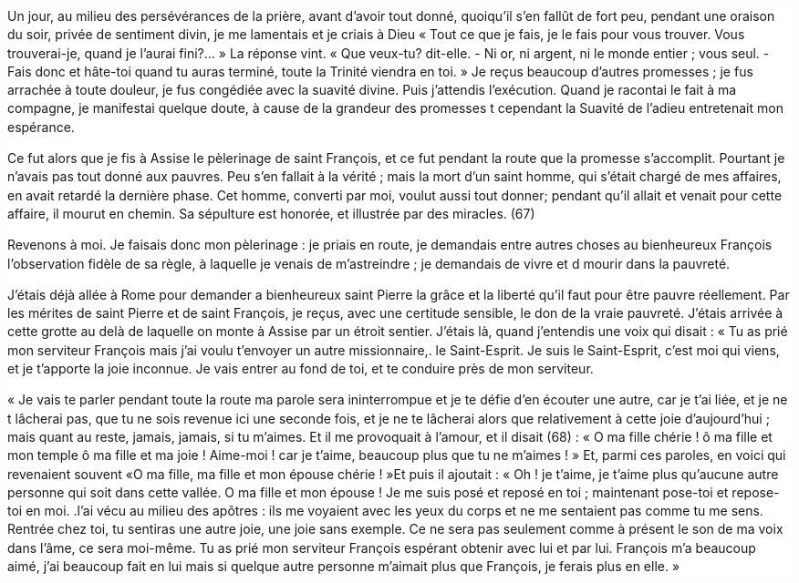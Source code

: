 Un jour, au
milieu des persévérances de la prière, avant d’avoir tout donné, quoiqu’il
s’en fallût de fort peu, pendant une oraison du soir, privée de sentiment divin, je
me lamentais et je criais à Dieu « Tout ce que je fais, je le fais pour vous trouver.
Vous trouverai-je, quand je l’aurai fini?… » La réponse vint. « Que veux-tu?
dit-elle. - Ni or, ni argent, ni le monde entier ; vous
seul. - Fais donc et hâte-toi quand tu auras terminé, toute la Trinité viendra en
toi. » Je reçus beaucoup d’autres promesses ; je fus arrachée à toute
douleur, je fus congédiée avec la suavité divine. Puis j’attendis
l’exécution. Quand je racontai le fait à ma compagne, je manifestai quelque doute,
à cause de la grandeur des promesses t cependant la Suavité de l’adieu entretenait
mon espérance.

Ce fut alors que je fis à Assise le
pèlerinage de saint François, et ce fut pendant la route que la promesse
s’accomplit. Pourtant je n’avais pas tout donné aux pauvres. Peu s’en
fallait à la vérité ; mais la mort d’un saint homme, qui s’était chargé de
mes affaires, en avait retardé la dernière phase. Cet homme, converti par moi, voulut
aussi tout donner; pendant qu’il allait et venait pour cette affaire, il mourut en
chemin. Sa sépulture est honorée, et illustrée par des miracles. (67)

Revenons à moi. Je faisais donc mon
pèlerinage : je priais en route, je demandais entre autres choses au bienheureux
François l’observation fidèle de sa règle, à laquelle je venais de
m’astreindre ; je demandais de vivre et d mourir dans la pauvreté.

J’étais déjà allée à Rome pour
demander a bienheureux saint Pierre la grâce et la liberté qu’il faut pour être
pauvre réellement. Par les mérites de saint Pierre et de saint François, je reçus,
avec une certitude sensible, le don de la vraie pauvreté. J’étais arrivée à cette
grotte au delà de laquelle on monte à Assise par un étroit sentier. J’étais là,
quand j’entendis une voix qui disait : « Tu as prié mon serviteur François mais
j’ai voulu t’envoyer un autre missionnaire,. le Saint-Esprit. Je suis le
Saint-Esprit, c’est moi qui viens, et je t’apporte la joie inconnue. Je vais
entrer au fond de toi, et te conduire près de mon serviteur.

« Je vais te parler pendant toute la route ma parole sera
ininterrompue et je te défie d’en écouter une autre, car je t’ai liée, et je
ne t lâcherai pas, que tu ne sois revenue ici une seconde fois, et je ne te lâcherai
alors que relativement à cette joie d’aujourd’hui ; mais quant au reste,
jamais, jamais, si tu m’aimes. Et il me provoquait à l’amour, et il disait
(68) : « O ma fille chérie ! ô ma fille et mon temple ô ma fille et ma joie
! Aime-moi ! car je t’aime, beaucoup plus que tu ne m’aimes ! » Et, parmi
ces paroles, en voici qui revenaient souvent «O ma fille, ma fille et mon épouse chérie
! »Et puis il ajoutait : « Oh ! je t’aime, je t’aime plus qu’aucune autre
personne qui soit dans cette vallée. O ma fille et mon épouse ! Je me suis posé et
reposé en toi ; maintenant pose-toi et repose-toi en moi. .l’ai vécu au milieu des
apôtres : ils me voyaient avec les yeux du corps et ne me sentaient pas comme tu me sens.
Rentrée chez toi, tu sentiras une autre joie, une joie sans exemple. Ce ne sera pas
seulement comme à présent le son de ma voix dans l’âme, ce sera moi-même. Tu as
prié mon serviteur François espérant obtenir avec lui et par lui. François m’a
beaucoup aimé, j’ai beaucoup fait en lui mais si quelque autre personne
m’aimait plus que François, je ferais plus en elle. »
